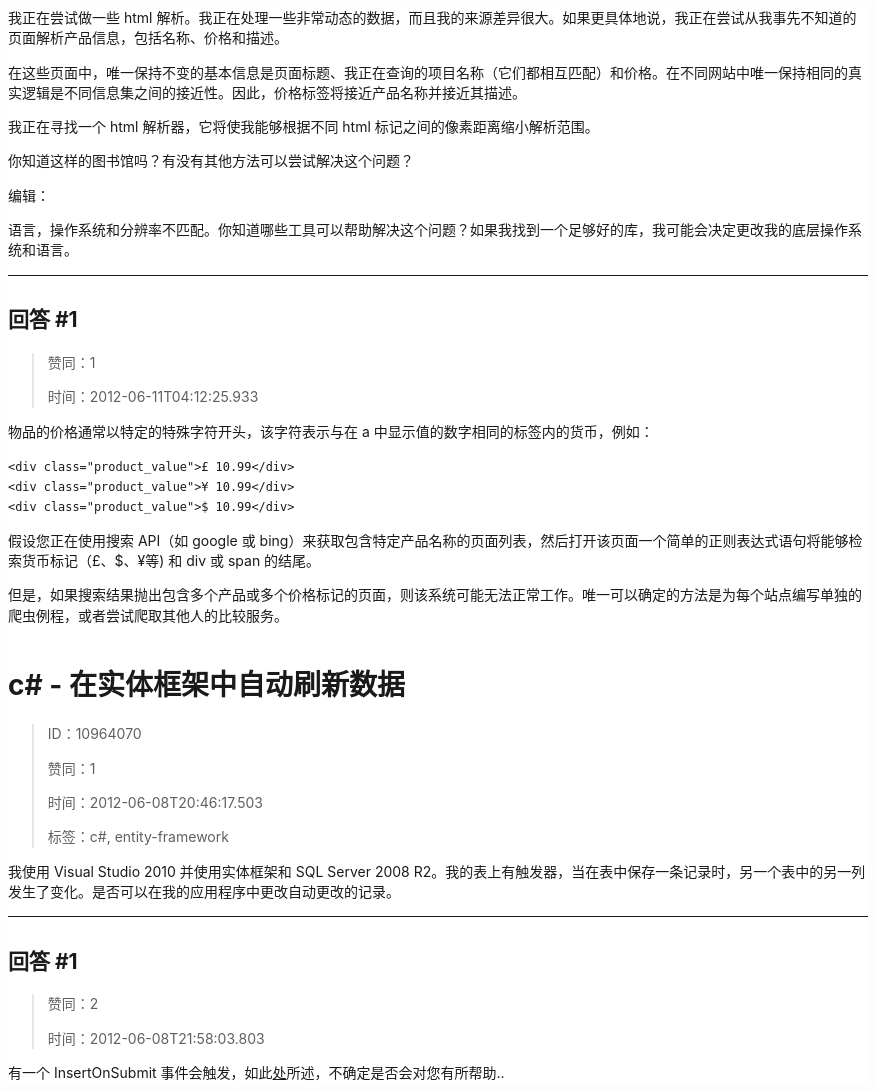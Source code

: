 我正在尝试做一些 html 解析。我正在处理一些非常动态的数据，而且我的来源差异很大。如果更具体地说，我正在尝试从我事先不知道的页面解析产品信息，包括名称、价格和描述。

在这些页面中，唯一保持不变的基本信息是页面标题、我正在查询的项目名称（它们都相互匹配）和价格。在不同网站中唯一保持相同的真实逻辑是不同信息集之间的接近性。因此，价格标签将接近产品名称并接近其描述。

我正在寻找一个 html 解析器，它将使我能够根据不同 html 标记之间的像素距离缩小解析范围。

你知道这样的图书馆吗？有没有其他方法可以尝试解决这个问题？

编辑：

语言，操作系统和分辨率不匹配。你知道哪些工具可以帮助解决这个问题？如果我找到一个足够好的库，我可能会决定更改我的底层操作系统和语言。

* * *

## 回答 #1

> 赞同：1
> 
> 时间：2012-06-11T04:12:25.933

物品的价格通常以特定的特殊字符开头，该字符表示与在 a 中显示值的数字相同的标签内的货币，例如：

```
<div class="product_value">£ 10.99</div>
<div class="product_value">¥ 10.99</div>
<div class="product_value">$ 10.99</div> 
```

假设您正在使用搜索 API（如 google 或 bing）来获取包含特定产品名称的页面列表，然后打开该页面一个简单的正则表达式语句将能够检索货币标记（£、$、¥等) 和 div 或 span 的结尾。

但是，如果搜索结果抛出包含多个产品或多个价格标记的页面，则该系统可能无法正常工作。唯一可以确定的方法是为每个站点编写单独的爬虫例程，或者尝试爬取其他人的比较服务。

# c# - 在实体框架中自动刷新数据

> ID：10964070
> 
> 赞同：1
> 
> 时间：2012-06-08T20:46:17.503
> 
> 标签：c#, entity-framework

我使用 Visual Studio 2010 并使用实体框架和 SQL Server 2008 R2。我的表上有触发器，当在表中保存一条记录时，另一个表中的另一列发生了变化。是否可以在我的应用程序中更改自动更改的记录。

* * *

## 回答 #1

> 赞同：2
> 
> 时间：2012-06-08T21:58:03.803

有一个 InsertOnSubmit 事件会触发，如此[处](http://msdn.microsoft.com/en-us/library/bb763516.aspx)所述，不确定是否会对您有所帮助..
